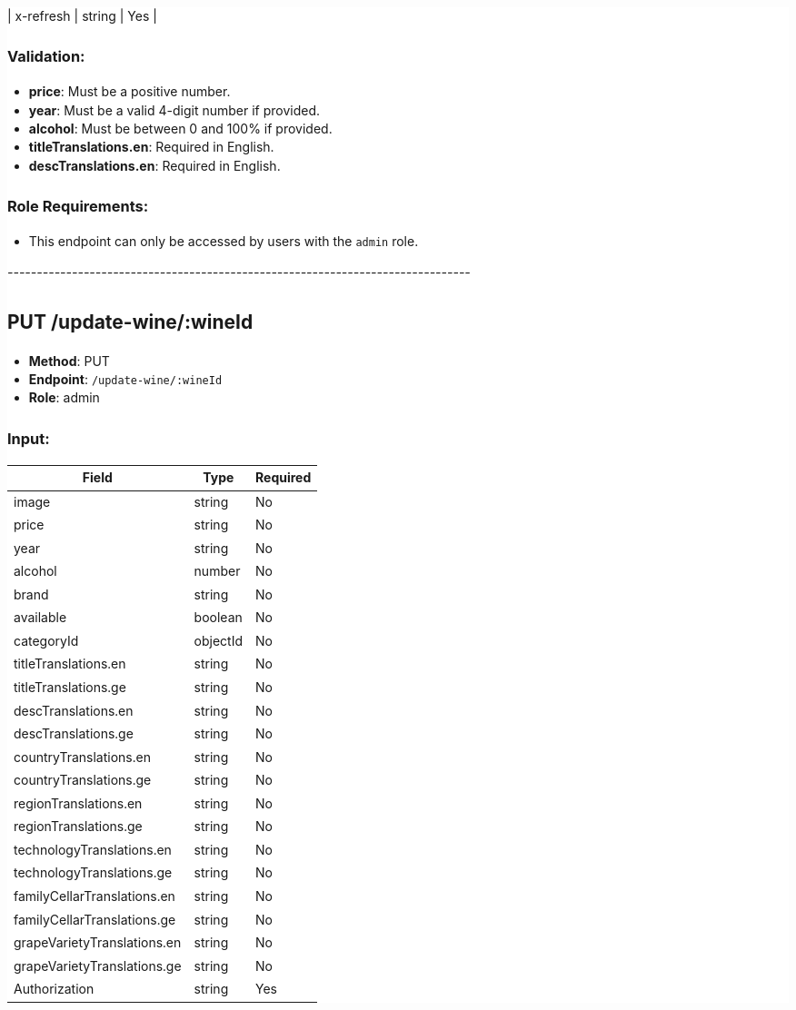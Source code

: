 | x-refresh                   | string   | Yes      |

### Validation:

- **price**: Must be a positive number.
- **year**: Must be a valid 4-digit number if provided.
- **alcohol**: Must be between 0 and 100% if provided.
- **titleTranslations.en**: Required in English.
- **descTranslations.en**: Required in English.

### Role Requirements:

- This endpoint can only be accessed by users with the `admin` role.

_-------------------------------------------------------------------------------_

## PUT /update-wine/:wineId

- **Method**: PUT
- **Endpoint**: `/update-wine/:wineId`
- **Role**: admin

### Input:

| Field                       | Type     | Required |
| --------------------------- | -------- | -------- |
| image                       | string   | No       |
| price                       | string   | No       |
| year                        | string   | No       |
| alcohol                     | number   | No       |
| brand                       | string   | No       |
| available                   | boolean  | No       |
| categoryId                  | objectId | No       |
| titleTranslations.en        | string   | No       |
| titleTranslations.ge        | string   | No       |
| descTranslations.en         | string   | No       |
| descTranslations.ge         | string   | No       |
| countryTranslations.en      | string   | No       |
| countryTranslations.ge      | string   | No       |
| regionTranslations.en       | string   | No       |
| regionTranslations.ge       | string   | No       |
| technologyTranslations.en   | string   | No       |
| technologyTranslations.ge   | string   | No       |
| familyCellarTranslations.en | string   | No       |
| familyCellarTranslations.ge | string   | No       |
| grapeVarietyTranslations.en | string   | No       |
| grapeVarietyTranslations.ge | string   | No       |
| Authorization               | string   | Yes      |